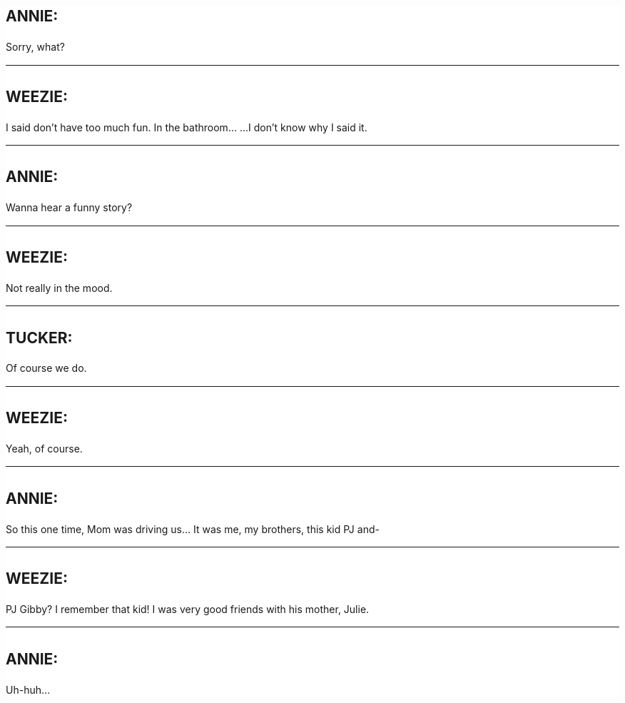 ## ANNIE:
Sorry, what?

---

## WEEZIE:
I said don’t have too much fun. In the bathroom…
…I don’t know why I said it. 

	


	

---

## ANNIE:
Wanna hear a funny story?		   

---

## WEEZIE:
Not really in the mood.

---

## TUCKER:
Of course we do.

---

## WEEZIE:
Yeah, of course.

---

## ANNIE:
So this one time, Mom was driving us… It was me, my brothers, this kid PJ and-
 

---

## WEEZIE:
PJ Gibby? I remember that kid! I was very good friends with his mother, Julie.

---

## ANNIE:								
Uh-huh… 				        
